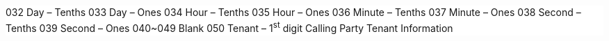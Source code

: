   </tr>
  <tr>
   <td>032
   </td>
   <td>Day – Tenths
   </td>
  </tr>
  <tr>
   <td>033
   </td>
   <td>Day – Ones
   </td>
  </tr>
  <tr>
   <td>034
   </td>
   <td>Hour – Tenths
   </td>
  </tr>
  <tr>
   <td>035
   </td>
   <td>Hour – Ones
   </td>
  </tr>
  <tr>
   <td>036
   </td>
   <td>Minute – Tenths
   </td>
  </tr>
  <tr>
   <td>037
   </td>
   <td>Minute – Ones
   </td>
  </tr>
  <tr>
   <td>038
   </td>
   <td>Second – Tenths
   </td>
  </tr>
  <tr>
   <td>039
   </td>
   <td>Second – Ones
   </td>
  </tr>
  <tr>
   <td>040~049
   </td>
   <td>Blank
   </td>
   <td>
   </td>
  </tr>
  <tr>
   <td>050
   </td>
   <td>Tenant – 1<sup>st</sup> digit
   </td>
   <td rowspan="3" >Calling Party Tenant Information
<p>